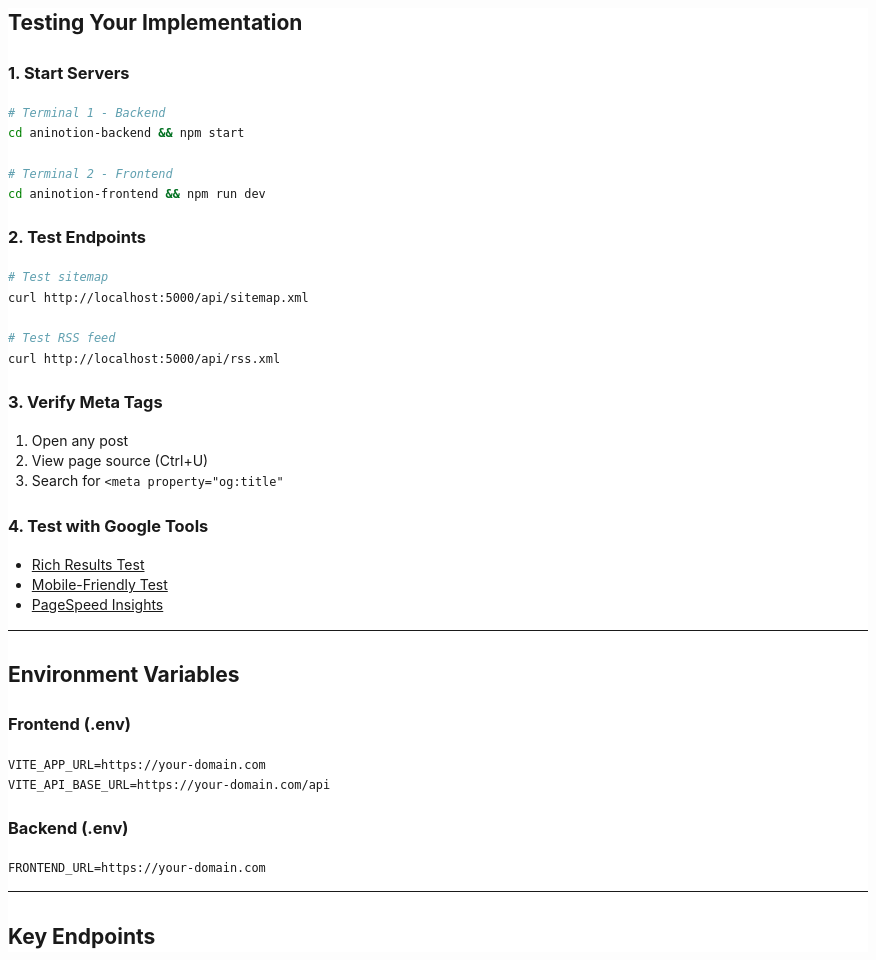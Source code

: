 
## Testing Your Implementation

### 1. Start Servers
```bash
# Terminal 1 - Backend
cd aninotion-backend && npm start

# Terminal 2 - Frontend
cd aninotion-frontend && npm run dev
```

### 2. Test Endpoints
```bash
# Test sitemap
curl http://localhost:5000/api/sitemap.xml

# Test RSS feed
curl http://localhost:5000/api/rss.xml
```

### 3. Verify Meta Tags
1. Open any post
2. View page source (Ctrl+U)
3. Search for `<meta property="og:title"`

### 4. Test with Google Tools
- [Rich Results Test](https://search.google.com/test/rich-results)
- [Mobile-Friendly Test](https://search.google.com/test/mobile-friendly)
- [PageSpeed Insights](https://pagespeed.web.dev/)

---

## Environment Variables

### Frontend (.env)
```env
VITE_APP_URL=https://your-domain.com
VITE_API_BASE_URL=https://your-domain.com/api
```

### Backend (.env)
```env
FRONTEND_URL=https://your-domain.com
```

---

## Key Endpoints
